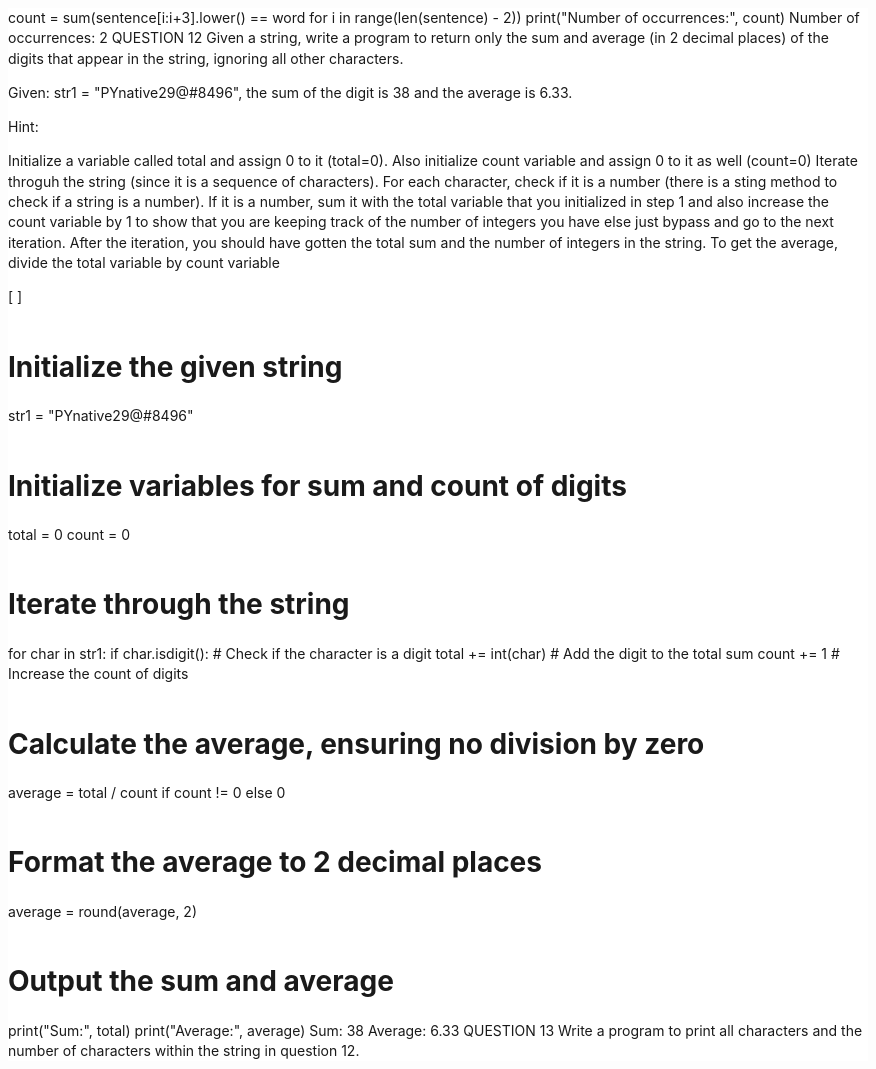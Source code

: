 count = sum(sentence[i:i+3].lower() == word for i in range(len(sentence) - 2))
print("Number of occurrences:", count)
Number of occurrences: 2
QUESTION 12
Given a string, write a program to return only the sum and average (in 2 decimal places) of the digits that appear in the string, ignoring all other characters.

Given: str1 = "PYnative29@#8496", the sum of the digit is 38 and the average is 6.33.

Hint:

Initialize a variable called total and assign 0 to it (total=0).
Also initialize count variable and assign 0 to it as well (count=0)
Iterate throguh the string (since it is a sequence of characters).
For each character, check if it is a number (there is a sting method to check if a string is a number).
If it is a number, sum it with the total variable that you initialized in step 1 and also increase the count variable by 1 to show that you are keeping track of the number of integers you have else just bypass and go to the next iteration.
After the iteration, you should have gotten the total sum and the number of integers in the string. To get the average, divide the total variable by count variable

[ ]
# Initialize the given string
str1 = "PYnative29@#8496"

# Initialize variables for sum and count of digits
total = 0
count = 0

# Iterate through the string
for char in str1:
    if char.isdigit():  # Check if the character is a digit
        total += int(char)  # Add the digit to the total sum
        count += 1  # Increase the count of digits

# Calculate the average, ensuring no division by zero
average = total / count if count != 0 else 0

# Format the average to 2 decimal places
average = round(average, 2)

# Output the sum and average
print("Sum:", total)
print("Average:", average)
Sum: 38
Average: 6.33
QUESTION 13
Write a program to print all characters and the number of characters within the string in question 12.
